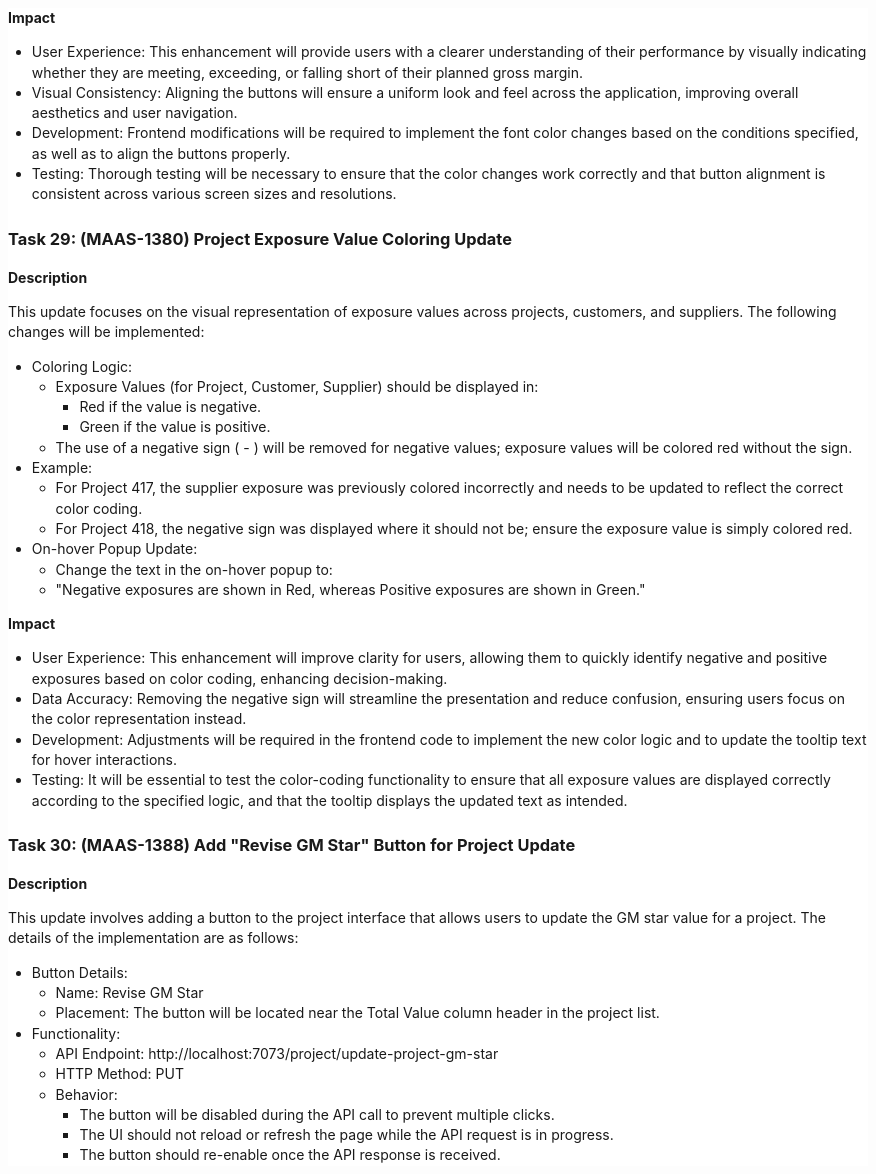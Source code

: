**Impact**

- User Experience: This enhancement will provide users with a clearer understanding of their performance by visually indicating whether they are meeting, exceeding, or falling short of their planned gross margin.
- Visual Consistency: Aligning the buttons will ensure a uniform look and feel across the application, improving overall aesthetics and user navigation.
- Development: Frontend modifications will be required to implement the font color changes based on the conditions specified, as well as to align the buttons properly.
- Testing: Thorough testing will be necessary to ensure that the color changes work correctly and that button alignment is consistent across various screen sizes and resolutions.

### Task 29: (MAAS-1380) Project Exposure Value Coloring Update

**Description**

This update focuses on the visual representation of exposure values across projects, customers, and suppliers. The following changes will be implemented:
- Coloring Logic:
    - Exposure Values (for Project, Customer, Supplier) should be displayed in:
        - Red if the value is negative.
        - Green if the value is positive.
    - The use of a negative sign ( - ) will be removed for negative values; exposure values will be colored red without the sign.
- Example:
    - For Project 417, the supplier exposure was previously colored incorrectly and needs to be updated to reflect the correct color coding.
    - For Project 418, the negative sign was displayed where it should not be; ensure the exposure value is simply colored red.
- On-hover Popup Update:
    - Change the text in the on-hover popup to:
    - "Negative exposures are shown in Red, whereas Positive exposures are shown in Green."

**Impact**

- User Experience: This enhancement will improve clarity for users, allowing them to quickly identify negative and positive exposures based on color coding, enhancing decision-making.
- Data Accuracy: Removing the negative sign will streamline the presentation and reduce confusion, ensuring users focus on the color representation instead.
- Development: Adjustments will be required in the frontend code to implement the new color logic and to update the tooltip text for hover interactions.
- Testing: It will be essential to test the color-coding functionality to ensure that all exposure values are displayed correctly according to the specified logic, and that the tooltip displays the updated text as intended.

### Task 30: (MAAS-1388) Add "Revise GM Star" Button for Project Update

**Description**

This update involves adding a button to the project interface that allows users to update the GM star value for a project. The details of the implementation are as follows:
- Button Details:
    - Name: Revise GM Star
    - Placement: The button will be located near the Total Value column header in the project list.
- Functionality:
    - API Endpoint: http://localhost:7073/project/update-project-gm-star
    - HTTP Method: PUT
    - Behavior:
        - The button will be disabled during the API call to prevent multiple clicks.
        - The UI should not reload or refresh the page while the API request is in progress.
        - The button should re-enable once the API response is received.
